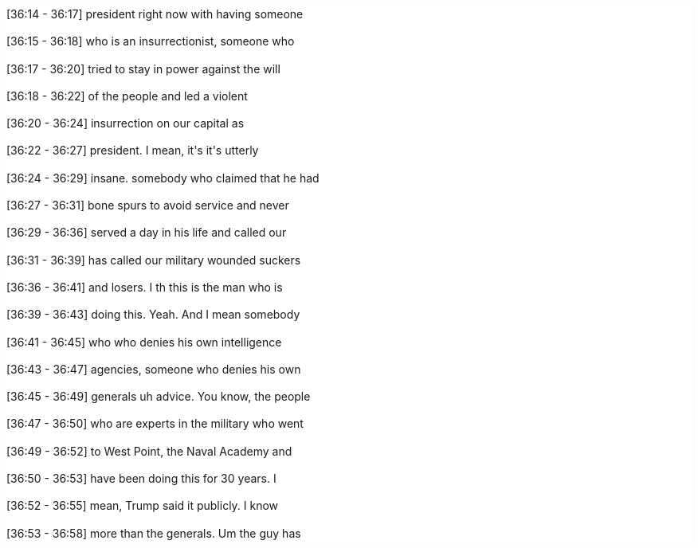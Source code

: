 [36:14 - 36:17]
president right now with having someone

[36:15 - 36:18]
who is an insurrectionist, someone who

[36:17 - 36:20]
tried to stay in power against the will

[36:18 - 36:22]
of the people and led a violent

[36:20 - 36:24]
insurrection on our capital as

[36:22 - 36:27]
president. I mean, it's it's utterly

[36:24 - 36:29]
insane. somebody who claimed that he had

[36:27 - 36:31]
bone spurs to avoid service and never

[36:29 - 36:36]
served a day in his life and called our

[36:31 - 36:39]
has called our military wounded suckers

[36:36 - 36:41]
and losers. I th this is the man who is

[36:39 - 36:43]
doing this. Yeah. And I mean somebody

[36:41 - 36:45]
who who denies his own intelligence

[36:43 - 36:47]
agencies, someone who denies his own

[36:45 - 36:49]
generals uh advice. You know, the people

[36:47 - 36:50]
who are experts in the military who went

[36:49 - 36:52]
to West Point, the Naval Academy and

[36:50 - 36:53]
have been doing this for 30 years. I

[36:52 - 36:55]
mean, Trump said it publicly. I know

[36:53 - 36:58]
more than the generals. Um the guy has
